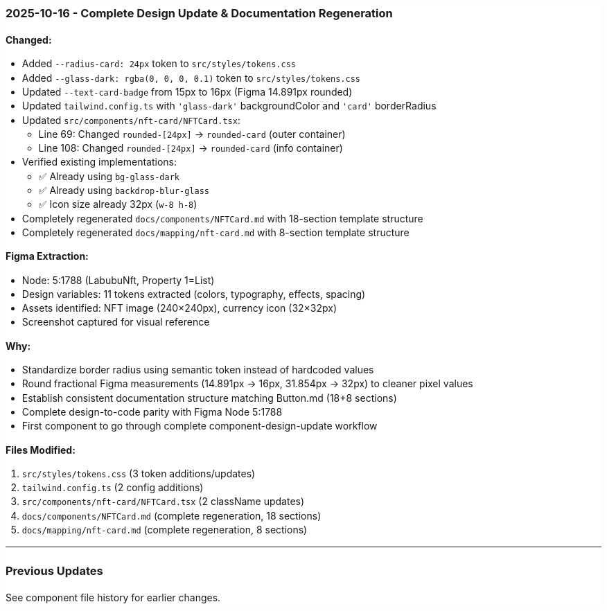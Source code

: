 ### 2025-10-16 - Complete Design Update & Documentation Regeneration
**Changed:**
- Added `--radius-card: 24px` token to `src/styles/tokens.css`
- Added `--glass-dark: rgba(0, 0, 0, 0.1)` token to `src/styles/tokens.css`
- Updated `--text-card-badge` from 15px to 16px (Figma 14.891px rounded)
- Updated `tailwind.config.ts` with `'glass-dark'` backgroundColor and `'card'` borderRadius
- Updated `src/components/nft-card/NFTCard.tsx`:
  - Line 69: Changed `rounded-[24px]` → `rounded-card` (outer container)
  - Line 108: Changed `rounded-[24px]` → `rounded-card` (info container)
- Verified existing implementations:
  - ✅ Already using `bg-glass-dark`
  - ✅ Already using `backdrop-blur-glass`
  - ✅ Icon size already 32px (`w-8 h-8`)
- Completely regenerated `docs/components/NFTCard.md` with 18-section template structure
- Completely regenerated `docs/mapping/nft-card.md` with 8-section template structure

**Figma Extraction:**
- Node: 5:1788 (LabubuNft, Property 1=List)
- Design variables: 11 tokens extracted (colors, typography, effects, spacing)
- Assets identified: NFT image (240×240px), currency icon (32×32px)
- Screenshot captured for visual reference

**Why:** 
- Standardize border radius using semantic token instead of hardcoded values
- Round fractional Figma measurements (14.891px → 16px, 31.854px → 32px) to cleaner pixel values
- Establish consistent documentation structure matching Button.md (18+8 sections)
- Complete design-to-code parity with Figma Node 5:1788
- First component to go through complete component-design-update workflow

**Files Modified:**
1. `src/styles/tokens.css` (3 token additions/updates)
2. `tailwind.config.ts` (2 config additions)
3. `src/components/nft-card/NFTCard.tsx` (2 className updates)
4. `docs/components/NFTCard.md` (complete regeneration, 18 sections)
5. `docs/mapping/nft-card.md` (complete regeneration, 8 sections)

---

### Previous Updates

See component file history for earlier changes.
